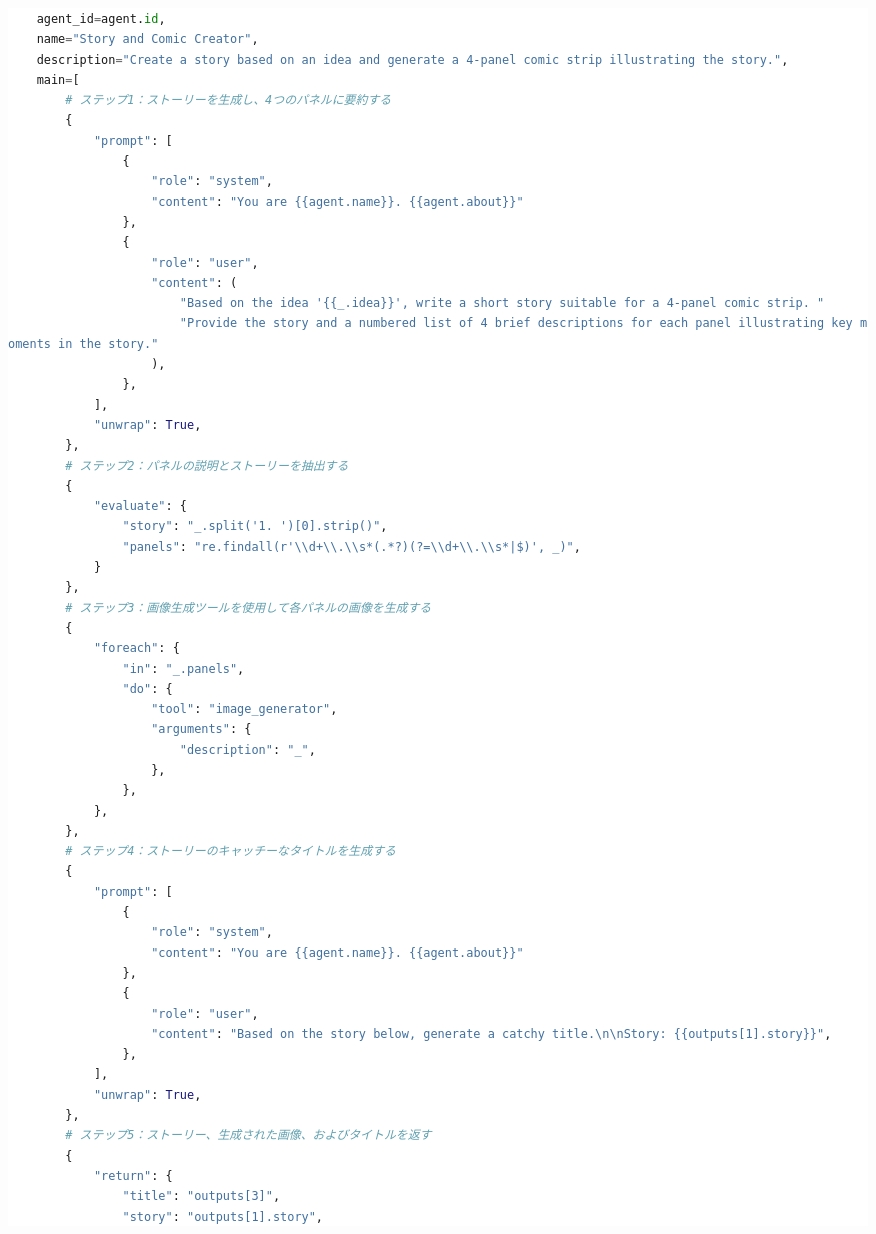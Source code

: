 ```python
    agent_id=agent.id,
    name="Story and Comic Creator",
    description="Create a story based on an idea and generate a 4-panel comic strip illustrating the story.",
    main=[
        # ステップ1：ストーリーを生成し、4つのパネルに要約する
        {
            "prompt": [
                {
                    "role": "system",
                    "content": "You are {{agent.name}}. {{agent.about}}"
                },
                {
                    "role": "user",
                    "content": (
                        "Based on the idea '{{_.idea}}', write a short story suitable for a 4-panel comic strip. "
                        "Provide the story and a numbered list of 4 brief descriptions for each panel illustrating key moments in the story."
                    ),
                },
            ],
            "unwrap": True,
        },
        # ステップ2：パネルの説明とストーリーを抽出する
        {
            "evaluate": {
                "story": "_.split('1. ')[0].strip()",
                "panels": "re.findall(r'\\d+\\.\\s*(.*?)(?=\\d+\\.\\s*|$)', _)",
            }
        },
        # ステップ3：画像生成ツールを使用して各パネルの画像を生成する
        {
            "foreach": {
                "in": "_.panels",
                "do": {
                    "tool": "image_generator",
                    "arguments": {
                        "description": "_",
                    },
                },
            },
        },
        # ステップ4：ストーリーのキャッチーなタイトルを生成する
        {
            "prompt": [
                {
                    "role": "system",
                    "content": "You are {{agent.name}}. {{agent.about}}"
                },
                {
                    "role": "user",
                    "content": "Based on the story below, generate a catchy title.\n\nStory: {{outputs[1].story}}",
                },
            ],
            "unwrap": True,
        },
        # ステップ5：ストーリー、生成された画像、およびタイトルを返す
        {
            "return": {
                "title": "outputs[3]",
                "story": "outputs[1].story",
```